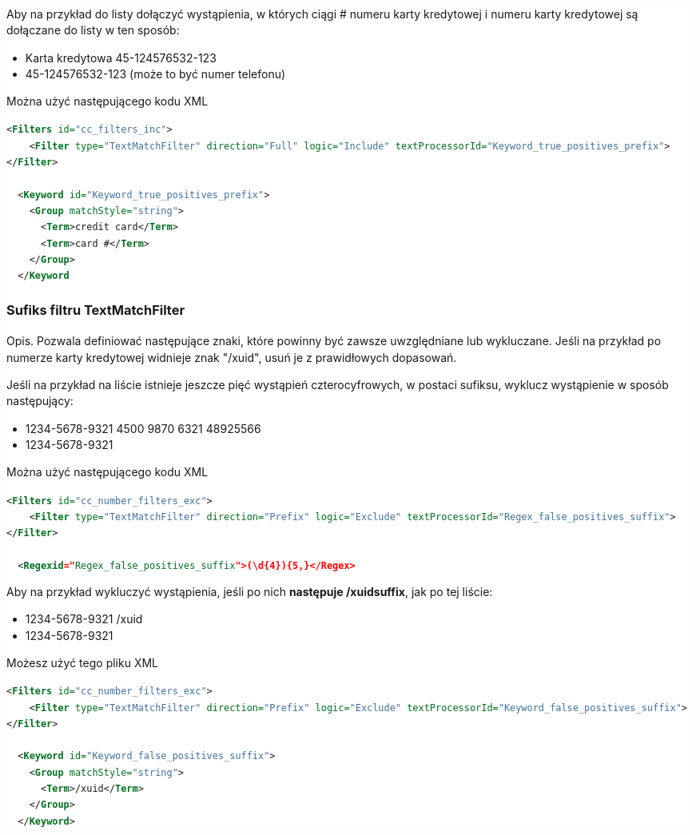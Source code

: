 Aby na przykład do listy dołączyć wystąpienia,  w których ciągi # numeru karty kredytowej i numeru karty kredytowej są dołączane do listy w ten sposób:

- Karta kredytowa 45-124576532-123 
- 45-124576532-123 (może to być numer telefonu)

Można użyć następującego kodu XML

```xml
<Filters id="cc_filters_inc">
    <Filter type="TextMatchFilter" direction="Full" logic="Include" textProcessorId="Keyword_true_positives_prefix">
</Filter>

  <Keyword id="Keyword_true_positives_prefix">
    <Group matchStyle="string">
      <Term>credit card</Term>
      <Term>card #</Term>
    </Group>
  </Keyword
```

### <a name="textmatchfilter-suffix"></a>Sufiks filtru TextMatchFilter

Opis. Pozwala definiować następujące znaki, które powinny być zawsze uwzględniane lub wykluczane. Jeśli na przykład po numerze karty kredytowej widnieje znak "/xuid", usuń je z prawidłowych dopasowań.

Jeśli na przykład na liście istnieje jeszcze pięć wystąpień czterocyfrowych, w postaci sufiksu, wyklucz wystąpienie w sposób następujący:

- 1234-5678-9321 4500 9870 6321 48925566
- 1234-5678-9321

Można użyć następującego kodu XML

```xml
<Filters id="cc_number_filters_exc">
    <Filter type="TextMatchFilter" direction="Prefix" logic="Exclude" textProcessorId="Regex_false_positives_suffix">
</Filter>

  <Regexid="Regex_false_positives_suffix">(\d{4}){5,}</Regex>
```
Aby na przykład wykluczyć wystąpienia, jeśli po nich **następuje /xuidsuffix**, jak po tej liście:

- 1234-5678-9321 /xuid
- 1234-5678-9321

Możesz użyć tego pliku XML

```xml
<Filters id="cc_number_filters_exc">
    <Filter type="TextMatchFilter" direction="Prefix" logic="Exclude" textProcessorId="Keyword_false_positives_suffix">
</Filter>

  <Keyword id="Keyword_false_positives_suffix">
    <Group matchStyle="string">
      <Term>/xuid</Term>
    </Group>
  </Keyword>
```
